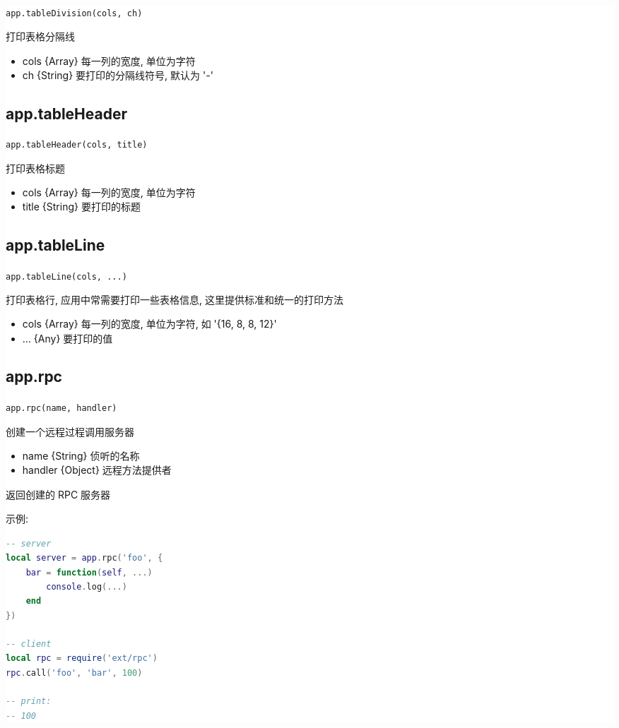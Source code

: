     app.tableDivision(cols, ch)

打印表格分隔线

- cols {Array} 每一列的宽度, 单位为字符
- ch {String} 要打印的分隔线符号, 默认为 '-'


## app.tableHeader

    app.tableHeader(cols, title)

打印表格标题

- cols {Array} 每一列的宽度, 单位为字符
- title {String} 要打印的标题


## app.tableLine

    app.tableLine(cols, ...)

打印表格行, 应用中常需要打印一些表格信息, 这里提供标准和统一的打印方法

- cols {Array} 每一列的宽度, 单位为字符, 如 '{16, 8, 8, 12}'
- ... {Any} 要打印的值


## app.rpc

    app.rpc(name, handler)

创建一个远程过程调用服务器

- name {String} 侦听的名称
- handler {Object} 远程方法提供者

返回创建的 RPC 服务器

示例:

```lua
-- server
local server = app.rpc('foo', {
    bar = function(self, ...)
        console.log(...)
    end
})

-- client
local rpc = require('ext/rpc')
rpc.call('foo', 'bar', 100)

-- print:
-- 100

```
